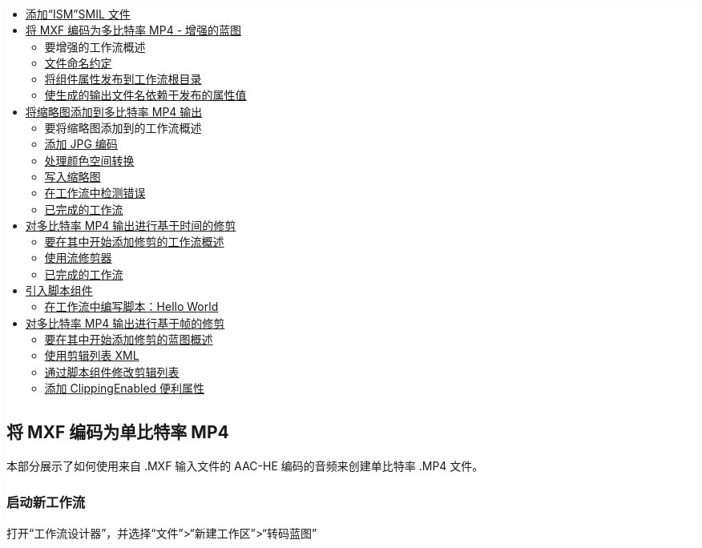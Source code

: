   * [添加“ISM”SMIL 文件](media-services-media-encoder-premium-workflow-tutorials.md#MXF_to_MP4_with_dyn_packaging_ism_file)
* [将 MXF 编码为多比特率 MP4 - 增强的蓝图](media-services-media-encoder-premium-workflow-tutorials.md#MXF_to__multibitrate_MP4)
  * 要增强的工作流概述
  * [文件命名约定](media-services-media-encoder-premium-workflow-tutorials.md#MXF_to__multibitrate_MP4_file_naming)
  * [将组件属性发布到工作流根目录](media-services-media-encoder-premium-workflow-tutorials.md#MXF_to__multibitrate_MP4_publishing)
  * [使生成的输出文件名依赖于发布的属性值](media-services-media-encoder-premium-workflow-tutorials.md#MXF_to__multibitrate_MP4_output_files)
* [将缩略图添加到多比特率 MP4 输出](media-services-media-encoder-premium-workflow-tutorials.md#thumbnails_to__multibitrate_MP4)
  * 要将缩略图添加到的工作流概述
  * [添加 JPG 编码](media-services-media-encoder-premium-workflow-tutorials.md#thumbnails_to__multibitrate_MP4__with_jpg)
  * [处理颜色空间转换](media-services-media-encoder-premium-workflow-tutorials.md#thumbnails_to__multibitrate_MP4_color_space)
  * [写入缩略图](media-services-media-encoder-premium-workflow-tutorials.md#thumbnails_to__multibitrate_MP4_writing_thumbnails)
  * [在工作流中检测错误](media-services-media-encoder-premium-workflow-tutorials.md#thumbnails_to__multibitrate_MP4_errors)
  * [已完成的工作流](media-services-media-encoder-premium-workflow-tutorials.md#thumbnails_to__multibitrate_MP4_finish)
* [对多比特率 MP4 输出进行基于时间的修剪](media-services-media-encoder-premium-workflow-tutorials.md#time_based_trim)
  * [要在其中开始添加修剪的工作流概述](media-services-media-encoder-premium-workflow-tutorials.md#time_based_trim_start)
  * [使用流修剪器](media-services-media-encoder-premium-workflow-tutorials.md#time_based_trim_use_stream_trimmer)
  * [已完成的工作流](media-services-media-encoder-premium-workflow-tutorials.md#time_based_trim_finish)
* [引入脚本组件](media-services-media-encoder-premium-workflow-tutorials.md#scripting)
  * [在工作流中编写脚本：Hello World](media-services-media-encoder-premium-workflow-tutorials.md#scripting_hello_world)
* [对多比特率 MP4 输出进行基于帧的修剪](media-services-media-encoder-premium-workflow-tutorials.md#frame_based_trim)
  * [要在其中开始添加修剪的蓝图概述](media-services-media-encoder-premium-workflow-tutorials.md#frame_based_trim_start)
  * [使用剪辑列表 XML](media-services-media-encoder-premium-workflow-tutorials.md#frame_based_trim_clip_list)
  * [通过脚本组件修改剪辑列表](media-services-media-encoder-premium-workflow-tutorials.md#frame_based_trim_modify_clip_list)
  * [添加 ClippingEnabled 便利属性](media-services-media-encoder-premium-workflow-tutorials.md#frame_based_trim_clippingenabled_prop)

## <a name="encoding-mxf-into-a-single-bitrate-mp4"></a><a id="MXF_to_MP4"></a>将 MXF 编码为单比特率 MP4
本部分展示了如何使用来自 .MXF 输入文件的 AAC-HE 编码的音频来创建单比特率 .MP4 文件。

### <a name="starting-a-new-workflow"></a><a id="MXF_to_MP4_start_new"></a>启动新工作流
打开“工作流设计器”，并选择“文件”>“新建工作区”>“转码蓝图”
